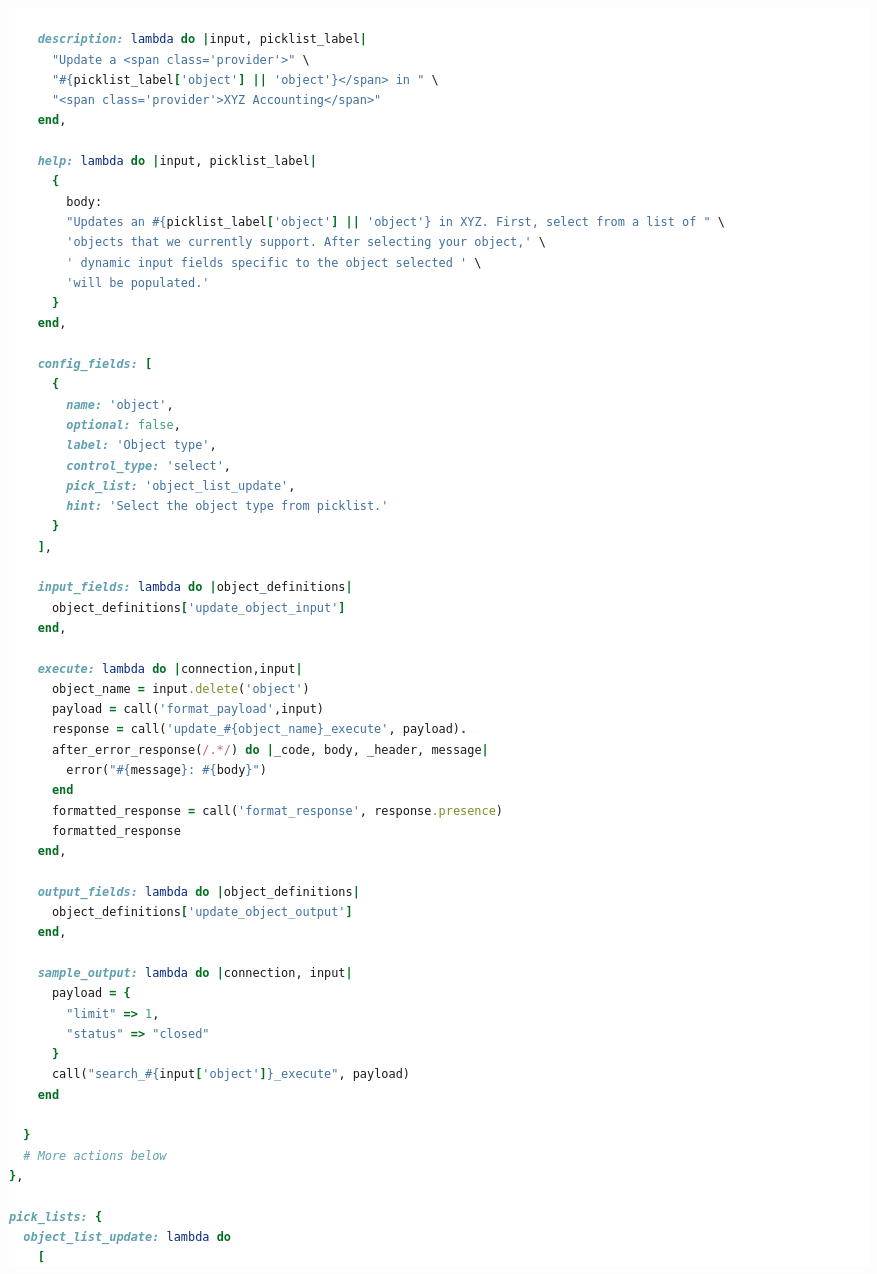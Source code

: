 ```ruby

    description: lambda do |input, picklist_label|
      "Update a <span class='provider'>" \
      "#{picklist_label['object'] || 'object'}</span> in " \
      "<span class='provider'>XYZ Accounting</span>"
    end,

    help: lambda do |input, picklist_label|
      {
        body:
        "Updates an #{picklist_label['object'] || 'object'} in XYZ. First, select from a list of " \
        'objects that we currently support. After selecting your object,' \
        ' dynamic input fields specific to the object selected ' \
        'will be populated.'   
      }
    end,

    config_fields: [
      {
        name: 'object',
        optional: false,
        label: 'Object type',
        control_type: 'select',
        pick_list: 'object_list_update',
        hint: 'Select the object type from picklist.'
      }
    ],

    input_fields: lambda do |object_definitions|
      object_definitions['update_object_input']
    end,

    execute: lambda do |connection,input|
      object_name = input.delete('object')
      payload = call('format_payload',input)
      response = call('update_#{object_name}_execute', payload).
      after_error_response(/.*/) do |_code, body, _header, message|
        error("#{message}: #{body}")
      end
      formatted_response = call('format_response', response.presence)
      formatted_response
    end,

    output_fields: lambda do |object_definitions|
      object_definitions['update_object_output']
    end,

    sample_output: lambda do |connection, input|
      payload = {
        "limit" => 1,
        "status" => "closed"
      }
      call("search_#{input['object']}_execute", payload)
    end

  }
  # More actions below
},

pick_lists: {
  object_list_update: lambda do
    [
```
